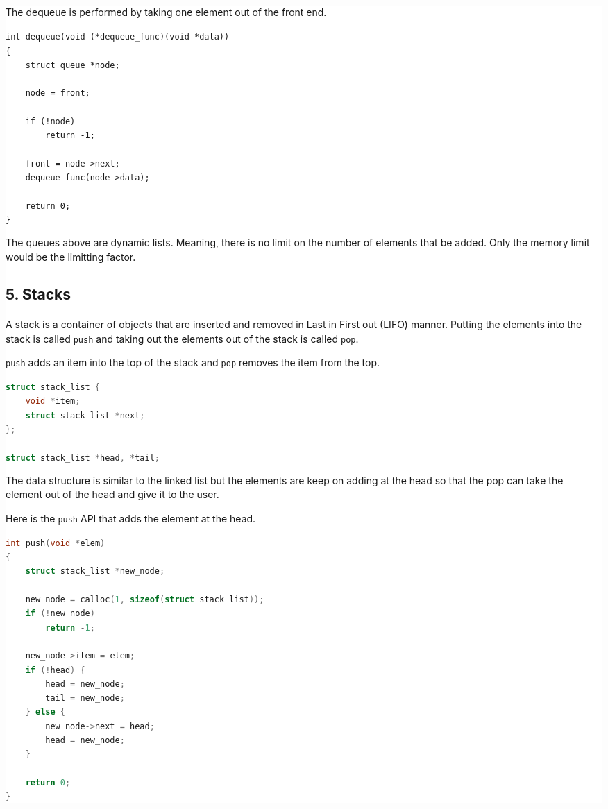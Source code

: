 The dequeue is performed by taking one element out of the front end.

```
int dequeue(void (*dequeue_func)(void *data))
{
    struct queue *node;

    node = front;

    if (!node)
        return -1;

    front = node->next;
    dequeue_func(node->data);

    return 0;
}
```

The queues above are dynamic lists. Meaning, there is no limit on the number of elements that be added. Only the memory limit would be the limitting factor.

## 5. Stacks

A stack is a container of objects that are inserted and removed in Last in First out \(LIFO\) manner. Putting the elements into the stack is called `push` and taking out the elements out of the stack is called `pop`.

`push` adds an item into the top of the stack and `pop` removes the item from the top.

```c
struct stack_list {
    void *item;
    struct stack_list *next;
};

struct stack_list *head, *tail;
```

The data structure is similar to the linked list but the elements are keep on adding at the head so that the pop can take the element out of the head and give it to the user.

Here is the `push` API that adds the element at the head.

```c
int push(void *elem)
{
    struct stack_list *new_node;

    new_node = calloc(1, sizeof(struct stack_list));
    if (!new_node)
        return -1;

    new_node->item = elem;
    if (!head) {
        head = new_node;
        tail = new_node;
    } else {
        new_node->next = head;
        head = new_node;
    }

    return 0;
}
```
